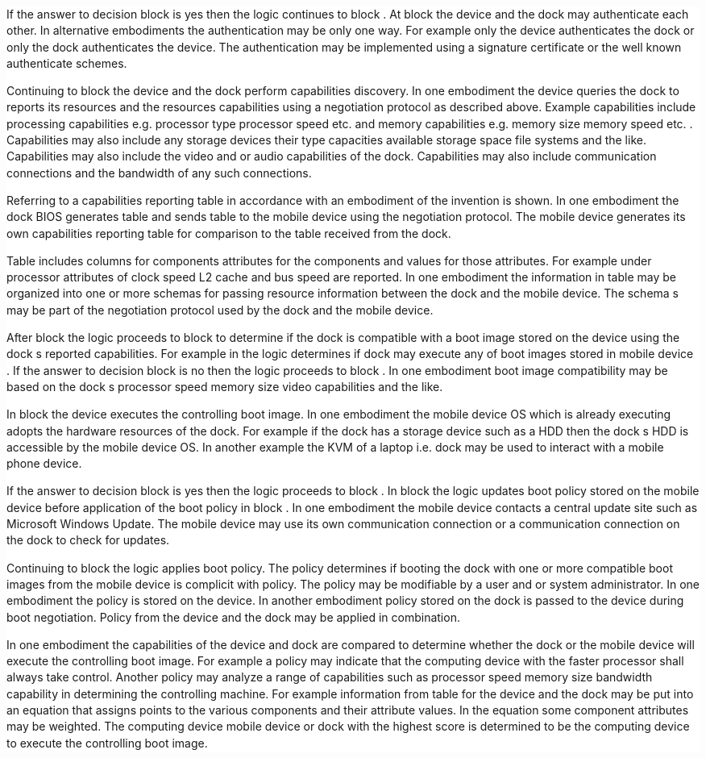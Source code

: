 If the answer to decision block is yes then the logic continues to block . At block the device and the dock may authenticate each other. In alternative embodiments the authentication may be only one way. For example only the device authenticates the dock or only the dock authenticates the device. The authentication may be implemented using a signature certificate or the well known authenticate schemes.

Continuing to block the device and the dock perform capabilities discovery. In one embodiment the device queries the dock to reports its resources and the resources capabilities using a negotiation protocol as described above. Example capabilities include processing capabilities e.g. processor type processor speed etc. and memory capabilities e.g. memory size memory speed etc. . Capabilities may also include any storage devices their type capacities available storage space file systems and the like. Capabilities may also include the video and or audio capabilities of the dock. Capabilities may also include communication connections and the bandwidth of any such connections.

Referring to a capabilities reporting table in accordance with an embodiment of the invention is shown. In one embodiment the dock BIOS generates table and sends table to the mobile device using the negotiation protocol. The mobile device generates its own capabilities reporting table for comparison to the table received from the dock.

Table includes columns for components attributes for the components and values for those attributes. For example under processor attributes of clock speed L2 cache and bus speed are reported. In one embodiment the information in table may be organized into one or more schemas for passing resource information between the dock and the mobile device. The schema s may be part of the negotiation protocol used by the dock and the mobile device.

After block the logic proceeds to block to determine if the dock is compatible with a boot image stored on the device using the dock s reported capabilities. For example in the logic determines if dock may execute any of boot images stored in mobile device . If the answer to decision block is no then the logic proceeds to block . In one embodiment boot image compatibility may be based on the dock s processor speed memory size video capabilities and the like.

In block the device executes the controlling boot image. In one embodiment the mobile device OS which is already executing adopts the hardware resources of the dock. For example if the dock has a storage device such as a HDD then the dock s HDD is accessible by the mobile device OS. In another example the KVM of a laptop i.e. dock may be used to interact with a mobile phone device.

If the answer to decision block is yes then the logic proceeds to block . In block the logic updates boot policy stored on the mobile device before application of the boot policy in block . In one embodiment the mobile device contacts a central update site such as Microsoft Windows Update. The mobile device may use its own communication connection or a communication connection on the dock to check for updates.

Continuing to block the logic applies boot policy. The policy determines if booting the dock with one or more compatible boot images from the mobile device is complicit with policy. The policy may be modifiable by a user and or system administrator. In one embodiment the policy is stored on the device. In another embodiment policy stored on the dock is passed to the device during boot negotiation. Policy from the device and the dock may be applied in combination.

In one embodiment the capabilities of the device and dock are compared to determine whether the dock or the mobile device will execute the controlling boot image. For example a policy may indicate that the computing device with the faster processor shall always take control. Another policy may analyze a range of capabilities such as processor speed memory size bandwidth capability in determining the controlling machine. For example information from table for the device and the dock may be put into an equation that assigns points to the various components and their attribute values. In the equation some component attributes may be weighted. The computing device mobile device or dock with the highest score is determined to be the computing device to execute the controlling boot image.
